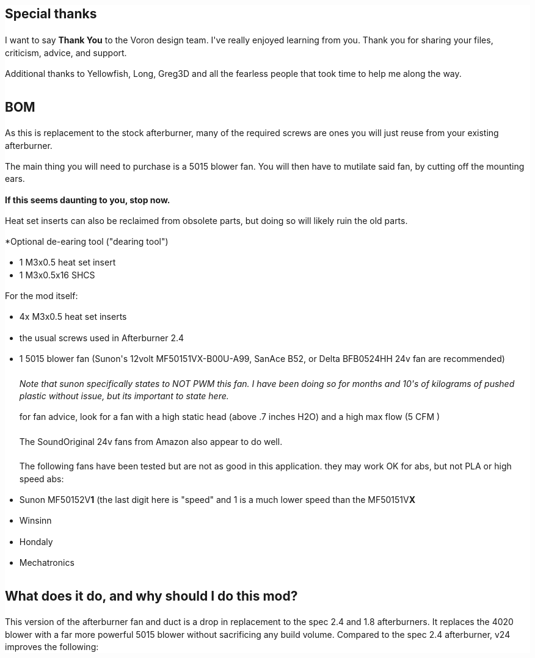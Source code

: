 ## Special thanks

I want to say **Thank You** to the Voron design team. I've really enjoyed learning from you. Thank you for sharing your files, criticism, advice, and support.

Additional thanks to Yellowfish, Long, Greg3D and all the fearless people that took time to help me along the way.  

## BOM

As this is replacement to the stock afterburner, many of the required screws are ones you will just reuse from your existing afterburner.

The main thing you will need to purchase is a 5015 blower fan.  You will then have to mutilate said fan, by cutting off the mounting ears.

**If this seems daunting to you, stop now.**


Heat set inserts can also be reclaimed from obsolete parts, but doing so will likely ruin the old parts.

\*Optional de-earing tool ("dearing tool")

* 1 M3x0.5 heat set insert
* 1 M3x0.5x16 SHCS

For the mod itself:

* 4x M3x0.5 heat set inserts
* the usual screws used in Afterburner 2.4
* 1 5015 blower fan (Sunon's 12volt MF50151VX-B00U-A99, SanAce B52, or Delta BFB0524HH 24v fan are recommended)\
  \
  *Note that sunon specifically states to NOT PWM this fan. I have been doing so for months and 10's of kilograms of pushed plastic without issue, but its important to state here.*

  for fan advice, look for a fan with a high static head (above .7 inches H2O) and a high max flow (5 CFM )\
  \
  The SoundOriginal 24v fans from Amazon also appear to do well.\
  \
  The following fans have been tested but are not as good in this application. they may work OK for abs, but not PLA or high speed abs:
* Sunon MF50152V**1** (the last digit here is "speed" and 1 is a much lower speed than the MF50151V**X**
* Winsinn
* Hondaly
* Mechatronics

## What does it do, and why should I do this mod?

This version of the afterburner fan and duct is a drop in replacement to the spec 2.4 and 1.8 afterburners. It replaces the 4020 blower with a far more powerful 5015 blower without sacrificing any build volume. Compared to the spec 2.4 afterburner, v24 improves the following:
